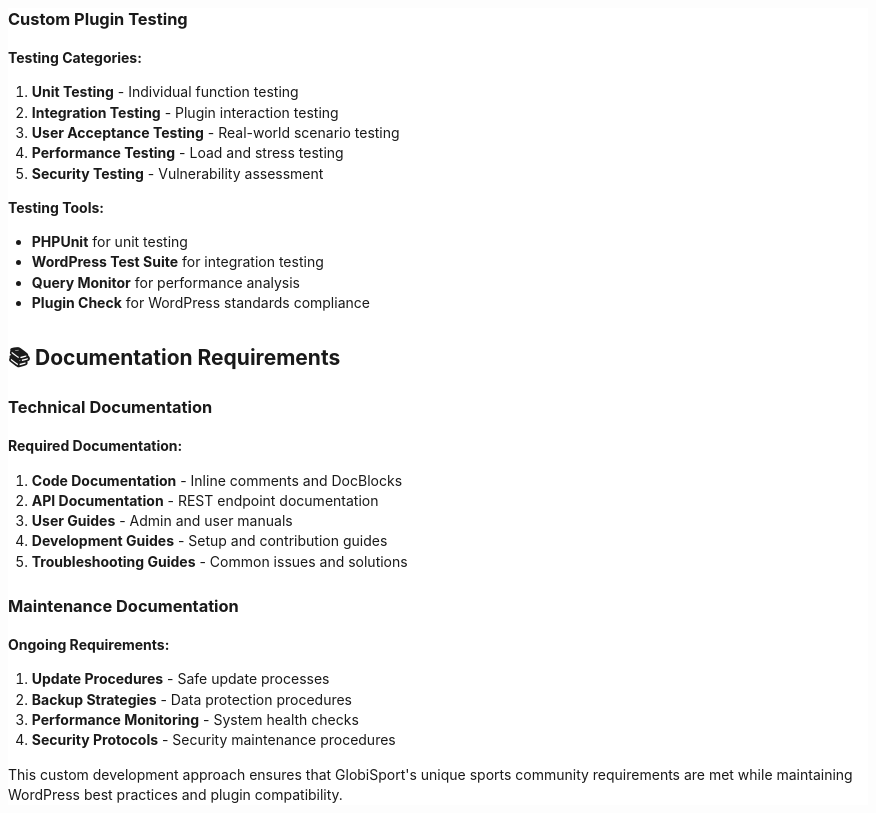 ### Custom Plugin Testing

**Testing Categories:**
1. **Unit Testing** - Individual function testing
2. **Integration Testing** - Plugin interaction testing
3. **User Acceptance Testing** - Real-world scenario testing
4. **Performance Testing** - Load and stress testing
5. **Security Testing** - Vulnerability assessment

**Testing Tools:**
- **PHPUnit** for unit testing
- **WordPress Test Suite** for integration testing
- **Query Monitor** for performance analysis
- **Plugin Check** for WordPress standards compliance

## 📚 Documentation Requirements

### Technical Documentation

**Required Documentation:**
1. **Code Documentation** - Inline comments and DocBlocks
2. **API Documentation** - REST endpoint documentation
3. **User Guides** - Admin and user manuals
4. **Development Guides** - Setup and contribution guides
5. **Troubleshooting Guides** - Common issues and solutions

### Maintenance Documentation

**Ongoing Requirements:**
1. **Update Procedures** - Safe update processes
2. **Backup Strategies** - Data protection procedures
3. **Performance Monitoring** - System health checks
4. **Security Protocols** - Security maintenance procedures

This custom development approach ensures that GlobiSport's unique sports community requirements are met while maintaining WordPress best practices and plugin compatibility.